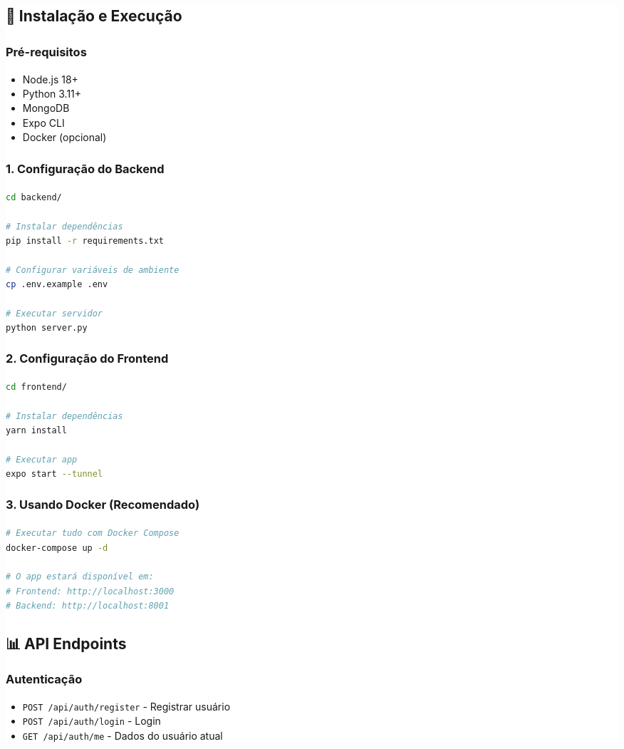 ## 🚀 Instalação e Execução

### **Pré-requisitos**
- Node.js 18+
- Python 3.11+
- MongoDB
- Expo CLI
- Docker (opcional)

### **1. Configuração do Backend**

```bash
cd backend/

# Instalar dependências
pip install -r requirements.txt

# Configurar variáveis de ambiente
cp .env.example .env

# Executar servidor
python server.py
```

### **2. Configuração do Frontend**

```bash
cd frontend/

# Instalar dependências
yarn install

# Executar app
expo start --tunnel
```

### **3. Usando Docker (Recomendado)**

```bash
# Executar tudo com Docker Compose
docker-compose up -d

# O app estará disponível em:
# Frontend: http://localhost:3000
# Backend: http://localhost:8001
```

## 📊 API Endpoints

### **Autenticação**
- `POST /api/auth/register` - Registrar usuário
- `POST /api/auth/login` - Login
- `GET /api/auth/me` - Dados do usuário atual
